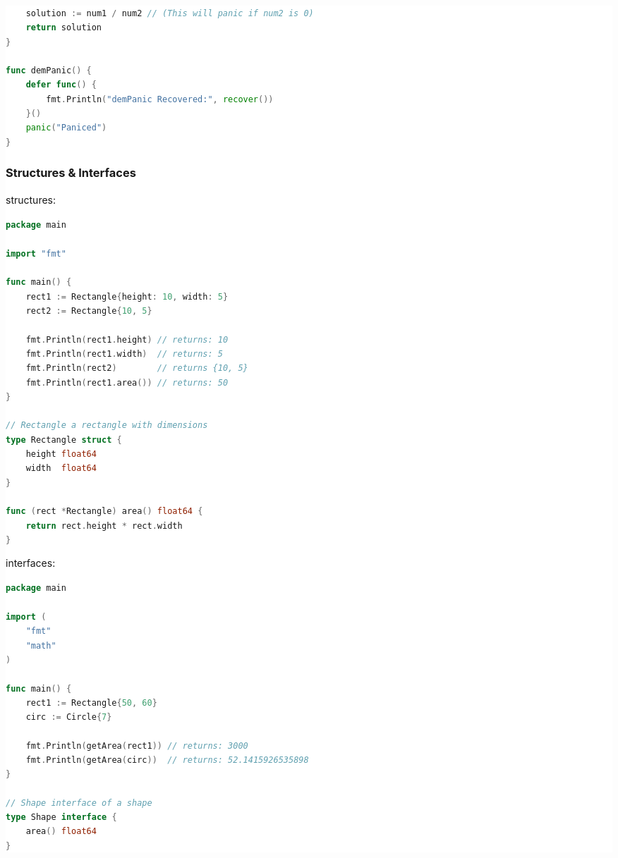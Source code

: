 ```go
	solution := num1 / num2 // (This will panic if num2 is 0)
	return solution
}

func demPanic() {
	defer func() {
		fmt.Println("demPanic Recovered:", recover())
	}()
	panic("Paniced")
}
```

### Structures & Interfaces

structures:

```go
package main

import "fmt"

func main() {
	rect1 := Rectangle{height: 10, width: 5}
	rect2 := Rectangle{10, 5}

	fmt.Println(rect1.height) // returns: 10
	fmt.Println(rect1.width)  // returns: 5
	fmt.Println(rect2)        // returns {10, 5}
	fmt.Println(rect1.area()) // returns: 50
}

// Rectangle a rectangle with dimensions
type Rectangle struct {
	height float64
	width  float64
}

func (rect *Rectangle) area() float64 {
	return rect.height * rect.width
}
```

interfaces:

```go
package main

import (
	"fmt"
	"math"
)

func main() {
	rect1 := Rectangle{50, 60}
	circ := Circle{7}

	fmt.Println(getArea(rect1)) // returns: 3000
	fmt.Println(getArea(circ))  // returns: 52.1415926535898
}

// Shape interface of a shape
type Shape interface {
	area() float64
}

```